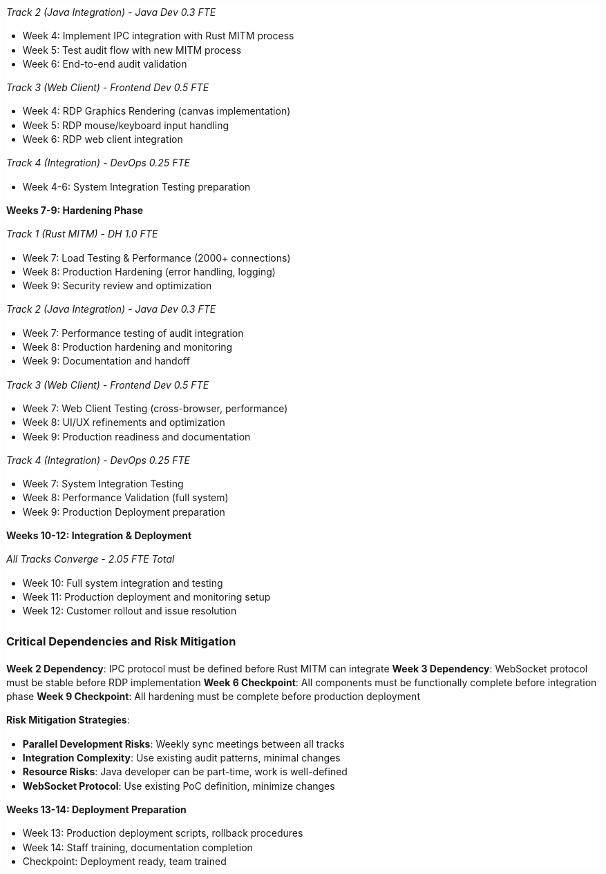 *Track 2 (Java Integration) - Java Dev 0.3 FTE*
- Week 4: Implement IPC integration with Rust MITM process
- Week 5: Test audit flow with new MITM process
- Week 6: End-to-end audit validation

*Track 3 (Web Client) - Frontend Dev 0.5 FTE*
- Week 4: RDP Graphics Rendering (canvas implementation)
- Week 5: RDP mouse/keyboard input handling
- Week 6: RDP web client integration

*Track 4 (Integration) - DevOps 0.25 FTE*
- Week 4-6: System Integration Testing preparation

**Weeks 7-9: Hardening Phase**

*Track 1 (Rust MITM) - DH 1.0 FTE*
- Week 7: Load Testing & Performance (2000+ connections)
- Week 8: Production Hardening (error handling, logging)
- Week 9: Security review and optimization

*Track 2 (Java Integration) - Java Dev 0.3 FTE*
- Week 7: Performance testing of audit integration
- Week 8: Production hardening and monitoring
- Week 9: Documentation and handoff

*Track 3 (Web Client) - Frontend Dev 0.5 FTE*
- Week 7: Web Client Testing (cross-browser, performance)
- Week 8: UI/UX refinements and optimization
- Week 9: Production readiness and documentation

*Track 4 (Integration) - DevOps 0.25 FTE*
- Week 7: System Integration Testing
- Week 8: Performance Validation (full system)
- Week 9: Production Deployment preparation

**Weeks 10-12: Integration & Deployment**

*All Tracks Converge - 2.05 FTE Total*
- Week 10: Full system integration and testing
- Week 11: Production deployment and monitoring setup
- Week 12: Customer rollout and issue resolution

### Critical Dependencies and Risk Mitigation

**Week 2 Dependency**: IPC protocol must be defined before Rust MITM can integrate
**Week 3 Dependency**: WebSocket protocol must be stable before RDP implementation
**Week 6 Checkpoint**: All components must be functionally complete before integration phase
**Week 9 Checkpoint**: All hardening must be complete before production deployment

**Risk Mitigation Strategies**:
- **Parallel Development Risks**: Weekly sync meetings between all tracks
- **Integration Complexity**: Use existing audit patterns, minimal changes
- **Resource Risks**: Java developer can be part-time, work is well-defined
- **WebSocket Protocol**: Use existing PoC definition, minimize changes

**Weeks 13-14: Deployment Preparation**
- Week 13: Production deployment scripts, rollback procedures
- Week 14: Staff training, documentation completion
- Checkpoint: Deployment ready, team trained
